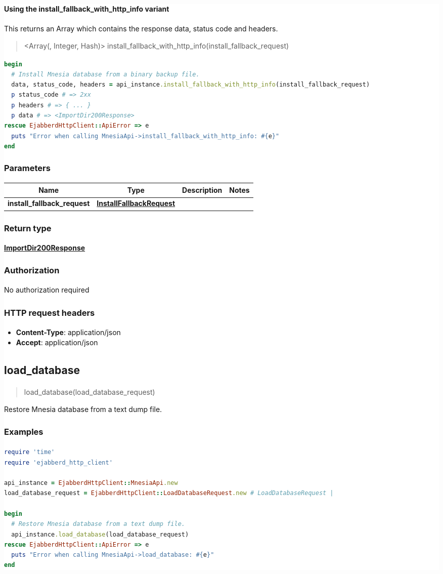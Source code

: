 #### Using the install_fallback_with_http_info variant

This returns an Array which contains the response data, status code and headers.

> <Array(<ImportDir200Response>, Integer, Hash)> install_fallback_with_http_info(install_fallback_request)

```ruby
begin
  # Install Mnesia database from a binary backup file.
  data, status_code, headers = api_instance.install_fallback_with_http_info(install_fallback_request)
  p status_code # => 2xx
  p headers # => { ... }
  p data # => <ImportDir200Response>
rescue EjabberdHttpClient::ApiError => e
  puts "Error when calling MnesiaApi->install_fallback_with_http_info: #{e}"
end
```

### Parameters

| Name | Type | Description | Notes |
| ---- | ---- | ----------- | ----- |
| **install_fallback_request** | [**InstallFallbackRequest**](InstallFallbackRequest.md) |  |  |

### Return type

[**ImportDir200Response**](ImportDir200Response.md)

### Authorization

No authorization required

### HTTP request headers

- **Content-Type**: application/json
- **Accept**: application/json


## load_database

> load_database(load_database_request)

Restore Mnesia database from a text dump file.

### Examples

```ruby
require 'time'
require 'ejabberd_http_client'

api_instance = EjabberdHttpClient::MnesiaApi.new
load_database_request = EjabberdHttpClient::LoadDatabaseRequest.new # LoadDatabaseRequest |

begin
  # Restore Mnesia database from a text dump file.
  api_instance.load_database(load_database_request)
rescue EjabberdHttpClient::ApiError => e
  puts "Error when calling MnesiaApi->load_database: #{e}"
end
```
